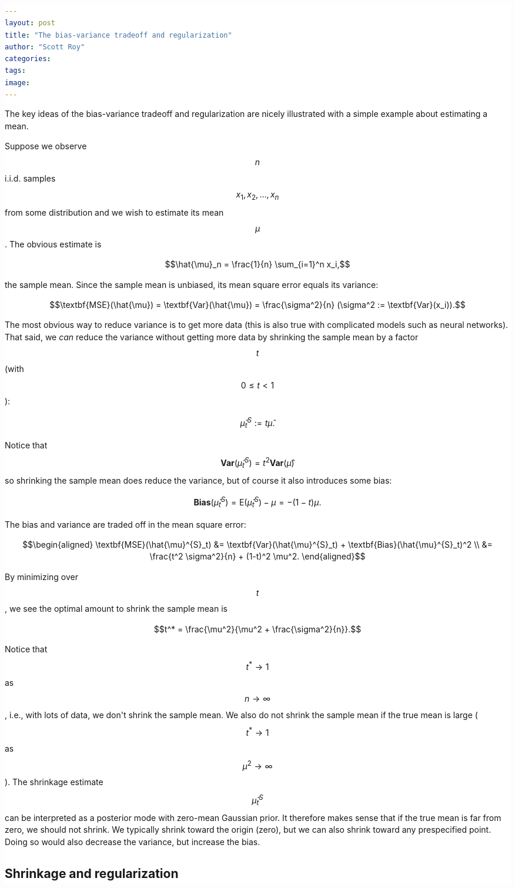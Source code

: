 ```yaml
---
layout: post
title: "The bias-variance tradeoff and regularization"
author: "Scott Roy"
categories:
tags:  
image: 
---
```


The key ideas of the bias-variance tradeoff and regularization are nicely illustrated with a simple example about estimating a mean.

Suppose we observe $$n$$ i.i.d. samples $$x_1, x_2, \ldots, x_n$$ from some distribution and we wish to estimate its mean $$\mu$$.  The obvious estimate is

$$\hat{\mu}_n = \frac{1}{n} \sum_{i=1}^n x_i,$$

the sample mean.  Since the sample mean is unbiased, its mean square error equals its variance:

$$\textbf{MSE}(\hat{\mu}) = \textbf{Var}(\hat{\mu}) = \frac{\sigma^2}{n} (\sigma^2 := \textbf{Var}(x_i)).$$

The most obvious way to reduce variance is to get more data (this is also true with complicated models such as neural networks).  That said, we *can* reduce the variance without getting more data by shrinking the sample mean by a factor $$t$$ (with $$0 \leq t < 1$$):

$$\hat{\mu}^{S}_t := t \hat{\mu}.$$


Notice that $$\textbf{Var}(\hat{\mu}^{S}_t) = t^2 \textbf{Var}(\hat{\mu})$$ so shrinking the sample mean does reduce the variance, but of course it also introduces some bias:

$$\textbf{Bias}(\hat{\mu}^{S}_t) = \text{E}(\hat{\mu}^{S}_t) - \mu = -(1-t) \mu.$$

The bias and variance are traded off in the mean square error:

$$\begin{aligned} 
\textbf{MSE}(\hat{\mu}^{S}_t) &= \textbf{Var}(\hat{\mu}^{S}_t) + \textbf{Bias}(\hat{\mu}^{S}_t)^2 \\
&= \frac{t^2 \sigma^2}{n} + (1-t)^2 \mu^2.
\end{aligned}$$

By minimizing over $$t$$, we see the optimal amount to shrink the sample mean is

$$t^* = \frac{\mu^2}{\mu^2 + \frac{\sigma^2}{n}}.$$

Notice that $$t^* \to 1$$ as $$n \to \infty$$, i.e., with lots of data, we don't shrink the sample mean.  We also do not shrink the sample mean if the true mean is large ($$t^* \to 1$$ as $$\mu^2 \to \infty$$).  The shrinkage estimate $$\hat{\mu}^{S}_t$$ can be interpreted as a posterior mode with zero-mean Gaussian prior.  It therefore makes sense that if the true mean is far from zero, we should not shrink.  We typically shrink toward the origin (zero), but we can also shrink toward any prespecified point.  Doing so would also decrease the variance, but increase the bias.

## Shrinkage and regularization
